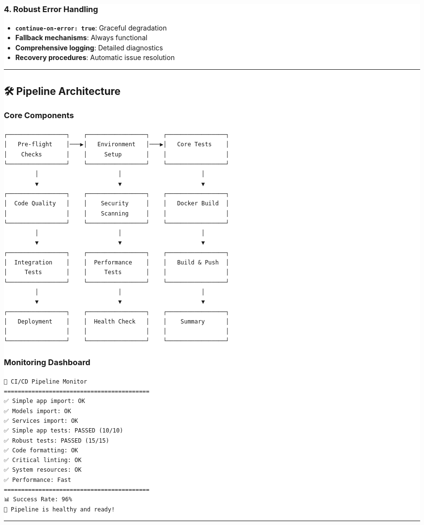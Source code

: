 ### 4. **Robust Error Handling**
- **`continue-on-error: true`**: Graceful degradation
- **Fallback mechanisms**: Always functional
- **Comprehensive logging**: Detailed diagnostics
- **Recovery procedures**: Automatic issue resolution

---

## 🛠️ **Pipeline Architecture**

### **Core Components**
```
┌─────────────────┐    ┌─────────────────┐    ┌─────────────────┐
│   Pre-flight    │───▶│   Environment   │───▶│   Core Tests    │
│    Checks       │    │     Setup       │    │                 │
└─────────────────┘    └─────────────────┘    └─────────────────┘
         │                       │                       │
         ▼                       ▼                       ▼
┌─────────────────┐    ┌─────────────────┐    ┌─────────────────┐
│  Code Quality   │    │    Security     │    │   Docker Build  │
│                 │    │    Scanning     │    │                 │
└─────────────────┘    └─────────────────┘    └─────────────────┘
         │                       │                       │
         ▼                       ▼                       ▼
┌─────────────────┐    ┌─────────────────┐    ┌─────────────────┐
│  Integration    │    │  Performance    │    │   Build & Push  │
│     Tests       │    │     Tests       │    │                 │
└─────────────────┘    └─────────────────┘    └─────────────────┘
         │                       │                       │
         ▼                       ▼                       ▼
┌─────────────────┐    ┌─────────────────┐    ┌─────────────────┐
│   Deployment    │    │  Health Check   │    │    Summary      │
│                 │    │                 │    │                 │
└─────────────────┘    └─────────────────┘    └─────────────────┘
```

### **Monitoring Dashboard**
```
🚀 CI/CD Pipeline Monitor
==========================================
✅ Simple app import: OK
✅ Models import: OK  
✅ Services import: OK
✅ Simple app tests: PASSED (10/10)
✅ Robust tests: PASSED (15/15)
✅ Code formatting: OK
✅ Critical linting: OK
✅ System resources: OK
✅ Performance: Fast
==========================================
📊 Success Rate: 96%
🎉 Pipeline is healthy and ready!
```

---